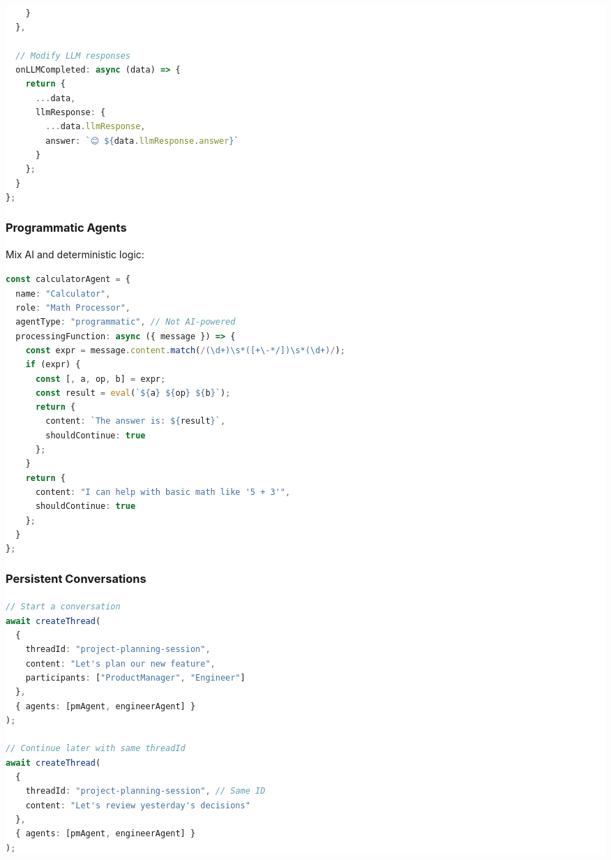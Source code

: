 ```typescript
    }
  },

  // Modify LLM responses
  onLLMCompleted: async (data) => {
    return {
      ...data,
      llmResponse: {
        ...data.llmResponse,
        answer: `😊 ${data.llmResponse.answer}`
      }
    };
  }
};
```

### Programmatic Agents
Mix AI and deterministic logic:

```typescript
const calculatorAgent = {
  name: "Calculator",
  role: "Math Processor",
  agentType: "programmatic", // Not AI-powered
  processingFunction: async ({ message }) => {
    const expr = message.content.match(/(\d+)\s*([+\-*/])\s*(\d+)/);
    if (expr) {
      const [, a, op, b] = expr;
      const result = eval(`${a} ${op} ${b}`);
      return {
        content: `The answer is: ${result}`,
        shouldContinue: true
      };
    }
    return {
      content: "I can help with basic math like '5 + 3'",
      shouldContinue: true  
    };
  }
};
```

### Persistent Conversations
```typescript
// Start a conversation
await createThread(
  { 
    threadId: "project-planning-session",
    content: "Let's plan our new feature",
    participants: ["ProductManager", "Engineer"]
  },
  { agents: [pmAgent, engineerAgent] }
);

// Continue later with same threadId
await createThread(
  {
    threadId: "project-planning-session", // Same ID
    content: "Let's review yesterday's decisions"
  },
  { agents: [pmAgent, engineerAgent] }
);
```
